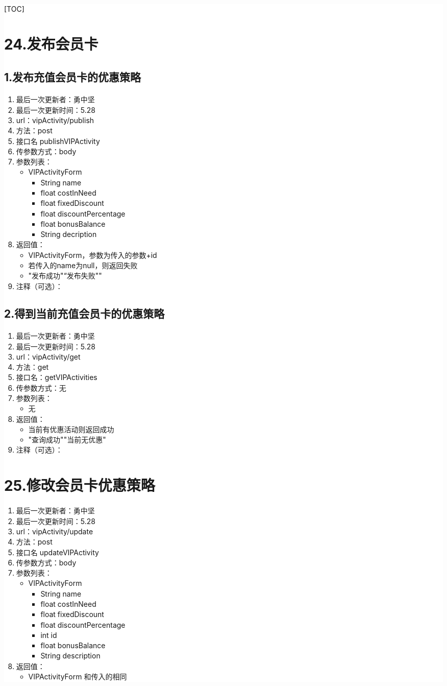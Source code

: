 

[TOC]

# 24.发布会员卡

## 1.发布充值会员卡的优惠策略

1. 最后一次更新者：勇中坚
2. 最后一次更新时间：5.28
3. url：vipActivity/publish
4. 方法：post
5. 接口名 publishVIPActivity
6. 传参数方式：body
7. 参数列表：
   -  VIPActivityForm
      -  String name
      -  float costInNeed
      -  float fixedDiscount
      -  float discountPercentage
      -  float bonusBalance
      -  String decription
8. 返回值：
   -  VIPActivityForm，参数为传入的参数+id
   -  若传入的name为null，则返回失败
   -  "发布成功"“发布失败""
9. 注释（可选）：

## 2.得到当前充值会员卡的优惠策略

1. 最后一次更新者：勇中坚
2. 最后一次更新时间：5.28
3. url：vipActivity/get
4. 方法：get
5. 接口名：getVIPActivities
6. 传参数方式：无
7. 参数列表：
   -  无
8. 返回值：
   -  当前有优惠活动则返回成功
   -  "查询成功""当前无优惠"
9. 注释（可选）：

# 25.修改会员卡优惠策略

1. 最后一次更新者：勇中坚
2. 最后一次更新时间：5.28
3. url：vipActivity/update
4. 方法：post
5. 接口名 updateVIPActivity
6. 传参数方式：body
7. 参数列表：
   - VIPActivityForm
     - String name
     - float costInNeed
     - float fixedDiscount
     - float discountPercentage
     - int id
     - float bonusBalance
     - String description
8. 返回值：
   - VIPActivityForm 和传入的相同